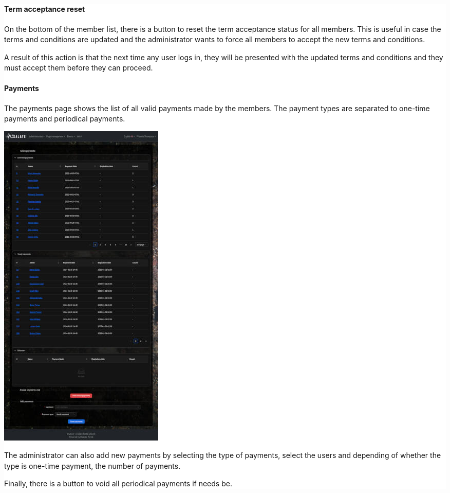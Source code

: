 #### Term acceptance reset

On the bottom of the member list, there is a button to reset the term acceptance status for all members. This is useful in case the terms and conditions are
updated and the administrator wants to force all members to accept the new terms and conditions.

A result of this action is that the next time any user logs in, they will be presented with the updated terms and conditions and they must accept them before
they can proceed.

#### Payments

The payments page shows the list of all valid payments made by the members. The payment types are separated to one-time payments and periodical payments.

[![Administrator access to payments](images/user-role-administrator-payments-thumb.jpg)](images/user-role-administrator-payments.jpg)

The administrator can also add new payments by selecting the type of payments, select the users and depending of whether the type is one-time payment, the
number of payments.

Finally, there is a button to void all periodical payments if needs be.

